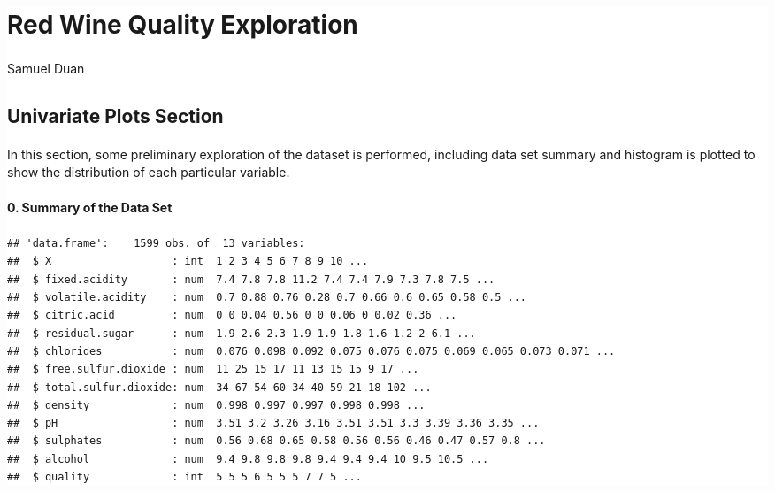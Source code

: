 Red Wine Quality Exploration
================
Samuel Duan

Univariate Plots Section
------------------------

In this section, some preliminary exploration of the dataset is performed, including data set summary and histogram is plotted to show the distribution of each particular variable.
<br>

#### 0. Summary of the Data Set

    ## 'data.frame':    1599 obs. of  13 variables:
    ##  $ X                   : int  1 2 3 4 5 6 7 8 9 10 ...
    ##  $ fixed.acidity       : num  7.4 7.8 7.8 11.2 7.4 7.4 7.9 7.3 7.8 7.5 ...
    ##  $ volatile.acidity    : num  0.7 0.88 0.76 0.28 0.7 0.66 0.6 0.65 0.58 0.5 ...
    ##  $ citric.acid         : num  0 0 0.04 0.56 0 0 0.06 0 0.02 0.36 ...
    ##  $ residual.sugar      : num  1.9 2.6 2.3 1.9 1.9 1.8 1.6 1.2 2 6.1 ...
    ##  $ chlorides           : num  0.076 0.098 0.092 0.075 0.076 0.075 0.069 0.065 0.073 0.071 ...
    ##  $ free.sulfur.dioxide : num  11 25 15 17 11 13 15 15 9 17 ...
    ##  $ total.sulfur.dioxide: num  34 67 54 60 34 40 59 21 18 102 ...
    ##  $ density             : num  0.998 0.997 0.997 0.998 0.998 ...
    ##  $ pH                  : num  3.51 3.2 3.26 3.16 3.51 3.51 3.3 3.39 3.36 3.35 ...
    ##  $ sulphates           : num  0.56 0.68 0.65 0.58 0.56 0.56 0.46 0.47 0.57 0.8 ...
    ##  $ alcohol             : num  9.4 9.8 9.8 9.8 9.4 9.4 9.4 10 9.5 10.5 ...
    ##  $ quality             : int  5 5 5 6 5 5 5 7 7 5 ...
